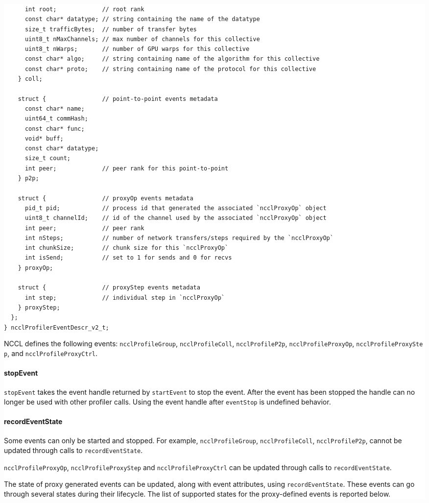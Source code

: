 ```
      int root;             // root rank
      const char* datatype; // string containing the name of the datatype
      size_t trafficBytes;  // number of transfer bytes
      uint8_t nMaxChannels; // max number of channels for this collective
      uint8_t nWarps;       // number of GPU warps for this collective
      const char* algo;     // string containing name of the algorithm for this collective
      const char* proto;    // string containing name of the protocol for this collective
    } coll;

    struct {                // point-to-point events metadata
      const char* name;
      uint64_t commHash;
      const char* func;
      void* buff;
      const char* datatype;
      size_t count;
      int peer;             // peer rank for this point-to-point
    } p2p;

    struct {                // proxyOp events metadata
      pid_t pid;            // process id that generated the associated `ncclProxyOp` object
      uint8_t channelId;    // id of the channel used by the associated `ncclProxyOp` object
      int peer;             // peer rank
      int nSteps;           // number of network transfers/steps required by the `ncclProxyOp`
      int chunkSize;        // chunk size for this `ncclProxyOp`
      int isSend;           // set to 1 for sends and 0 for recvs
    } proxyOp;

    struct {                // proxyStep events metadata
      int step;             // individual step in `ncclProxyOp`
    } proxyStep;
  };
} ncclProfilerEventDescr_v2_t;
```

NCCL defines the following events: `ncclProfileGroup`, `ncclProfileColl`, `ncclProfileP2p`,
`ncclProfileProxyOp`, `ncclProfileProxyStep`, and `ncclProfileProxyCtrl`.

#### stopEvent

`stopEvent` takes the event handle returned by `startEvent` to stop the event. After the event
has been stopped the handle can no longer be used with other profiler calls. Using the event
handle after `eventStop` is undefined behavior.

#### recordEventState

Some events can only be started and stopped. For example, `ncclProfileGroup`, `ncclProfileColl`,
`ncclProfileP2p`, cannot be updated through calls to `recordEventState`.

`ncclProfileProxyOp`, `ncclProfileProxyStep` and `ncclProfileProxyCtrl` can be updated through
calls to `recordEventState`.

The state of proxy generated events can be updated, along with event attributes, using
`recordEventState`. These events can go through several states during their lifecycle.
The list of supported states for the proxy-defined events is reported below.
